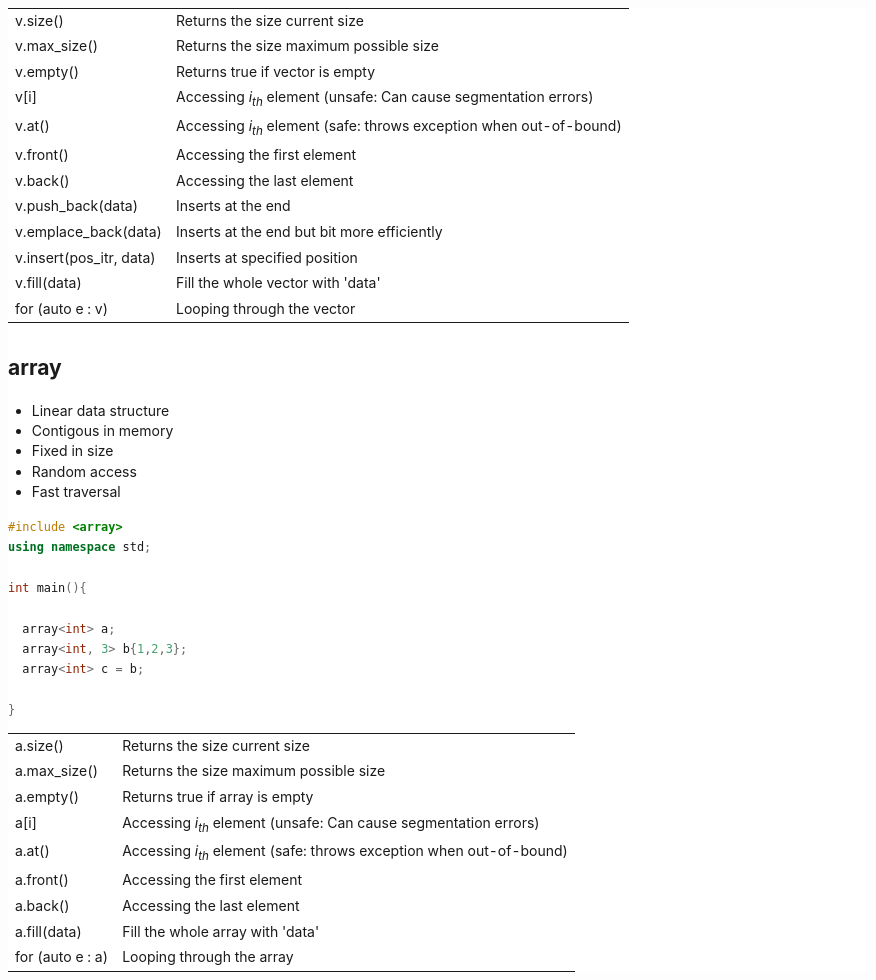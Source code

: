 |                         |                                                                       |
| ----------------------- | --------------------------------------------------------------------- |
| v.size()                | Returns the size current size                                         |
| v.max_size()            | Returns the size maximum possible size                                |
| v.empty()               | Returns true if vector is empty                                       |
| v[i]                    | Accessing $i_{th}$ element (unsafe: Can cause segmentation errors)    |
| v.at()                  | Accessing $i_{th}$ element (safe: throws exception when out-of-bound) |
| v.front()               | Accessing the first element                                           |
| v.back()                | Accessing the last element                                            |
| v.push_back(data)       | Inserts at the end                                                    |
| v.emplace_back(data)    | Inserts at the end but bit more efficiently                           |
| v.insert(pos_itr, data) | Inserts at specified position                                         |
| v.fill(data)            | Fill the whole vector with 'data'                                     |
| for (auto e : v)        | Looping through the vector                                            |

## array

- Linear data structure
- Contigous in memory
- Fixed in size
- Random access
- Fast traversal

```cpp
#include <array>
using namespace std;

int main(){

  array<int> a;
  array<int, 3> b{1,2,3};
  array<int> c = b;

}
```

|                  |                                                                       |
| ---------------- | --------------------------------------------------------------------- |
| a.size()         | Returns the size current size                                         |
| a.max_size()     | Returns the size maximum possible size                                |
| a.empty()        | Returns true if array is empty                                        |
| a[i]             | Accessing $i_{th}$ element (unsafe: Can cause segmentation errors)    |
| a.at()           | Accessing $i_{th}$ element (safe: throws exception when out-of-bound) |
| a.front()        | Accessing the first element                                           |
| a.back()         | Accessing the last element                                            |
| a.fill(data)     | Fill the whole array with 'data'                                      |
| for (auto e : a) | Looping through the array                                             |
